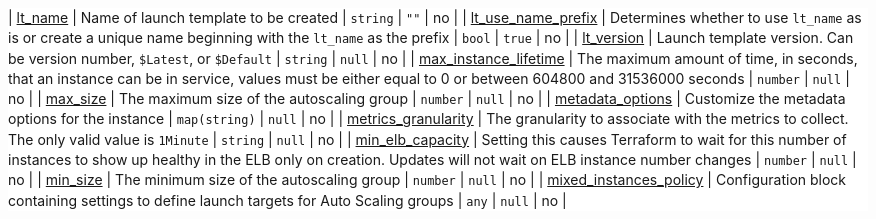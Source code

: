 | <a name="input_lt_name"></a> [lt_name](#input_lt_name)                                                                                        | Name of launch template to be created                                                                                                                                                                                                                                                                                                                                                               | `string`            | `""`    |    no    |
| <a name="input_lt_use_name_prefix"></a> [lt_use_name_prefix](#input_lt_use_name_prefix)                                                       | Determines whether to use `lt_name` as is or create a unique name beginning with the `lt_name` as the prefix                                                                                                                                                                                                                                                                                        | `bool`              | `true`  |    no    |
| <a name="input_lt_version"></a> [lt_version](#input_lt_version)                                                                               | Launch template version. Can be version number, `$Latest`, or `$Default`                                                                                                                                                                                                                                                                                                                            | `string`            | `null`  |    no    |
| <a name="input_max_instance_lifetime"></a> [max_instance_lifetime](#input_max_instance_lifetime)                                              | The maximum amount of time, in seconds, that an instance can be in service, values must be either equal to 0 or between 604800 and 31536000 seconds                                                                                                                                                                                                                                                 | `number`            | `null`  |    no    |
| <a name="input_max_size"></a> [max_size](#input_max_size)                                                                                     | The maximum size of the autoscaling group                                                                                                                                                                                                                                                                                                                                                           | `number`            | `null`  |    no    |
| <a name="input_metadata_options"></a> [metadata_options](#input_metadata_options)                                                             | Customize the metadata options for the instance                                                                                                                                                                                                                                                                                                                                                     | `map(string)`       | `null`  |    no    |
| <a name="input_metrics_granularity"></a> [metrics_granularity](#input_metrics_granularity)                                                    | The granularity to associate with the metrics to collect. The only valid value is `1Minute`                                                                                                                                                                                                                                                                                                         | `string`            | `null`  |    no    |
| <a name="input_min_elb_capacity"></a> [min_elb_capacity](#input_min_elb_capacity)                                                             | Setting this causes Terraform to wait for this number of instances to show up healthy in the ELB only on creation. Updates will not wait on ELB instance number changes                                                                                                                                                                                                                             | `number`            | `null`  |    no    |
| <a name="input_min_size"></a> [min_size](#input_min_size)                                                                                     | The minimum size of the autoscaling group                                                                                                                                                                                                                                                                                                                                                           | `number`            | `null`  |    no    |
| <a name="input_mixed_instances_policy"></a> [mixed_instances_policy](#input_mixed_instances_policy)                                           | Configuration block containing settings to define launch targets for Auto Scaling groups                                                                                                                                                                                                                                                                                                            | `any`               | `null`  |    no    |